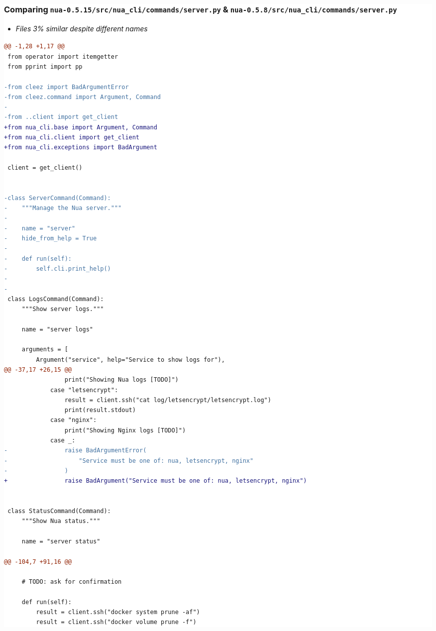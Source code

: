 ### Comparing `nua-0.5.15/src/nua_cli/commands/server.py` & `nua-0.5.8/src/nua_cli/commands/server.py`

 * *Files 3% similar despite different names*

```diff
@@ -1,28 +1,17 @@
 from operator import itemgetter
 from pprint import pp
 
-from cleez import BadArgumentError
-from cleez.command import Argument, Command
-
-from ..client import get_client
+from nua_cli.base import Argument, Command
+from nua_cli.client import get_client
+from nua_cli.exceptions import BadArgument
 
 client = get_client()
 
 
-class ServerCommand(Command):
-    """Manage the Nua server."""
-
-    name = "server"
-    hide_from_help = True
-
-    def run(self):
-        self.cli.print_help()
-
-
 class LogsCommand(Command):
     """Show server logs."""
 
     name = "server logs"
 
     arguments = [
         Argument("service", help="Service to show logs for"),
@@ -37,17 +26,15 @@
                 print("Showing Nua logs [TODO]")
             case "letsencrypt":
                 result = client.ssh("cat log/letsencrypt/letsencrypt.log")
                 print(result.stdout)
             case "nginx":
                 print("Showing Nginx logs [TODO]")
             case _:
-                raise BadArgumentError(
-                    "Service must be one of: nua, letsencrypt, nginx"
-                )
+                raise BadArgument("Service must be one of: nua, letsencrypt, nginx")
 
 
 class StatusCommand(Command):
     """Show Nua status."""
 
     name = "server status"
 
@@ -104,7 +91,16 @@
 
     # TODO: ask for confirmation
 
     def run(self):
         result = client.ssh("docker system prune -af")
         result = client.ssh("docker volume prune -f")
```